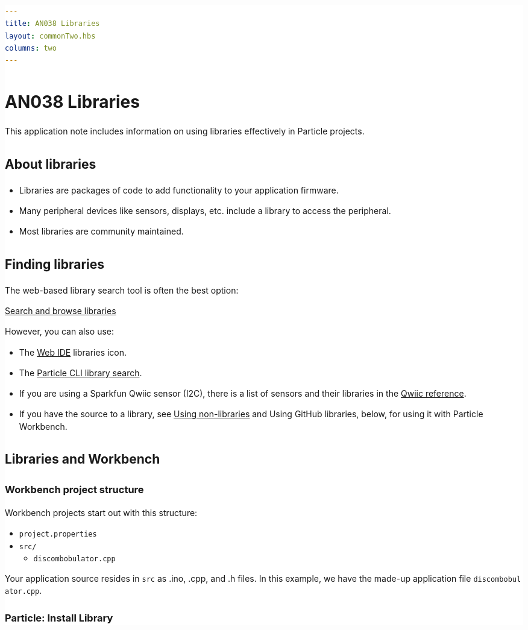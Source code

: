 ```yaml
---
title: AN038 Libraries
layout: commonTwo.hbs
columns: two
---
```


# AN038 Libraries

This application note includes information on using libraries effectively in Particle projects.

## About libraries

- Libraries are packages of code to add functionality to your application firmware.

- Many peripheral devices like sensors, displays, etc. include a library to access the peripheral.

- Most libraries are community maintained.

## Finding libraries

The web-based library search tool is often the best option:

<a href="/cards/libraries/search/" class="button">Search and browse libraries</a>

However, you can also use:

- The [Web IDE](/tutorials/developer-tools/build/#using-libraries) libraries icon.

- The [Particle CLI library search](/tutorials/developer-tools/cli/#using-libraries).

- If you are using a Sparkfun Qwiic sensor (I2C), there is a list of sensors and their libraries in the [Qwiic reference](/community/qwiic/).

- If you have the source to a library, see [Using non-libraries](#using-non-libraries) and Using GitHub libraries, below, for using it with Particle Workbench.


## Libraries and Workbench

### Workbench project structure

Workbench projects start out with this structure:

- `project.properties`
- `src/`
  - `discombobulator.cpp`

Your application source resides in `src` as .ino, .cpp, and .h files. In this example, we have the made-up application file `discombobulator.cpp`.


### Particle: Install Library
